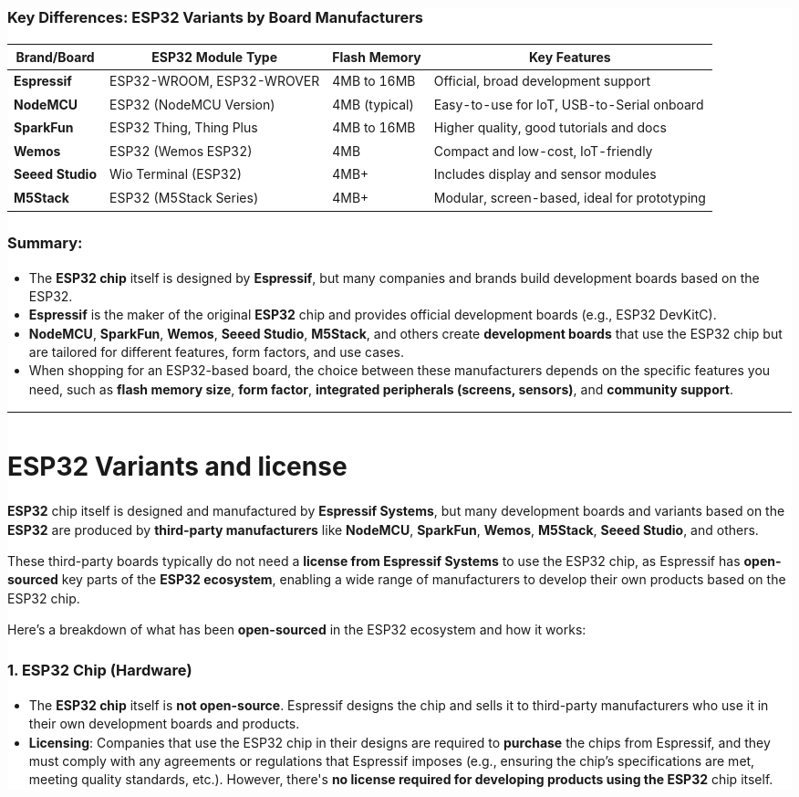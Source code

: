 ### Key Differences: **ESP32 Variants by Board Manufacturers**
| **Brand/Board**   | **ESP32 Module Type** | **Flash Memory**   | **Key Features**                             |
|-------------------|-----------------------|--------------------|----------------------------------------------|
| **Espressif**      | ESP32-WROOM, ESP32-WROVER | 4MB to 16MB        | Official, broad development support          |
| **NodeMCU**        | ESP32 (NodeMCU Version) | 4MB (typical)      | Easy-to-use for IoT, USB-to-Serial onboard   |
| **SparkFun**       | ESP32 Thing, Thing Plus | 4MB to 16MB        | Higher quality, good tutorials and docs      |
| **Wemos**          | ESP32 (Wemos ESP32)    | 4MB                | Compact and low-cost, IoT-friendly           |
| **Seeed Studio**   | Wio Terminal (ESP32)   | 4MB+               | Includes display and sensor modules         |
| **M5Stack**        | ESP32 (M5Stack Series) | 4MB+               | Modular, screen-based, ideal for prototyping|

### Summary:
- The **ESP32 chip** itself is designed by **Espressif**, but many companies and brands build development boards based on the ESP32.
- **Espressif** is the maker of the original **ESP32** chip and provides official development boards (e.g., ESP32 DevKitC).
- **NodeMCU**, **SparkFun**, **Wemos**, **Seeed Studio**, **M5Stack**, and others create **development boards** that use the ESP32 chip but are tailored for different features, form factors, and use cases.
- When shopping for an ESP32-based board, the choice between these manufacturers depends on the specific features you need, such as **flash memory size**, **form factor**, **integrated peripherals (screens, sensors)**, and **community support**.

---
# ESP32 Variants and license

**ESP32** chip itself is designed and manufactured by **Espressif Systems**, but many development boards
and variants based on the **ESP32** are produced by **third-party manufacturers** like 
**NodeMCU**, **SparkFun**, **Wemos**, **M5Stack**, **Seeed Studio**, and others. 

These third-party boards typically do not need a **license from Espressif Systems** to use the ESP32 chip,
as Espressif has **open-sourced** key parts of the **ESP32 ecosystem**, enabling a wide range of
manufacturers to develop their own products based on the ESP32 chip.

Here’s a breakdown of what has been **open-sourced** in the ESP32 ecosystem and how it works:

### 1. **ESP32 Chip (Hardware)**
   - The **ESP32 chip** itself is **not open-source**. Espressif designs the chip and sells it to 
   third-party manufacturers who use it in their own development boards and products.
   - **Licensing**: Companies that use the ESP32 chip in their designs are required to **purchase** the 
   chips from Espressif, and they must comply with any agreements or regulations that Espressif imposes 
   (e.g., ensuring the chip’s specifications are met, meeting quality standards, etc.).
   However, there's **no license required for developing products using the ESP32** chip itself.
